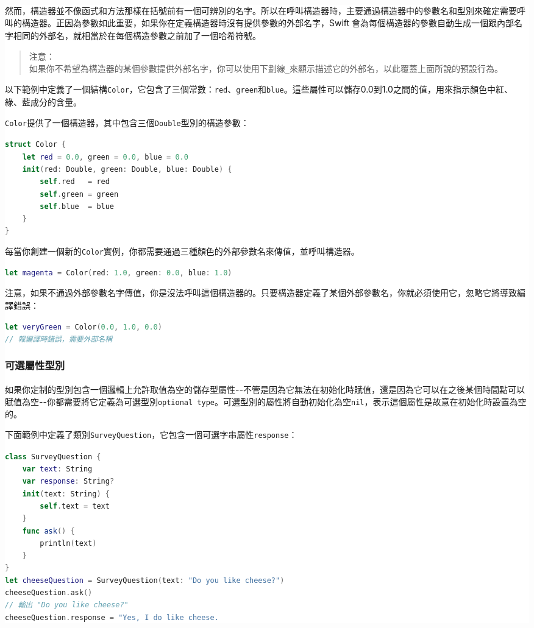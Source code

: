 然而，構造器並不像函式和方法那樣在括號前有一個可辨別的名字。所以在呼叫構造器時，主要通過構造器中的參數名和型別來確定需要呼叫的構造器。正因為參數如此重要，如果你在定義構造器時沒有提供參數的外部名字，Swift 會為每個構造器的參數自動生成一個跟內部名字相同的外部名，就相當於在每個構造參數之前加了一個哈希符號。

> 注意：  
如果你不希望為構造器的某個參數提供外部名字，你可以使用下劃線`_`來顯示描述它的外部名，以此覆蓋上面所說的預設行為。

以下範例中定義了一個結構`Color`，它包含了三個常數：`red`、`green`和`blue`。這些屬性可以儲存0.0到1.0之間的值，用來指示顏色中紅、綠、藍成分的含量。

`Color`提供了一個構造器，其中包含三個`Double`型別的構造參數：

```swift
struct Color {
    let red = 0.0, green = 0.0, blue = 0.0
    init(red: Double, green: Double, blue: Double) {
        self.red   = red
        self.green = green
        self.blue  = blue
    }
}
```

每當你創建一個新的`Color`實例，你都需要通過三種顏色的外部參數名來傳值，並呼叫構造器。

```swift
let magenta = Color(red: 1.0, green: 0.0, blue: 1.0)
```

注意，如果不通過外部參數名字傳值，你是沒法呼叫這個構造器的。只要構造器定義了某個外部參數名，你就必須使用它，忽略它將導致編譯錯誤：

```swift
let veryGreen = Color(0.0, 1.0, 0.0)
// 報編譯時錯誤，需要外部名稱
```

### 可選屬性型別

如果你定制的型別包含一個邏輯上允許取值為空的儲存型屬性--不管是因為它無法在初始化時賦值，還是因為它可以在之後某個時間點可以賦值為空--你都需要將它定義為可選型別`optional type`。可選型別的屬性將自動初始化為空`nil`，表示這個屬性是故意在初始化時設置為空的。

下面範例中定義了類別`SurveyQuestion`，它包含一個可選字串屬性`response`：

```swift
class SurveyQuestion {
    var text: String
    var response: String?
    init(text: String) {
        self.text = text
    }
    func ask() {
        println(text)
    }
}
let cheeseQuestion = SurveyQuestion(text: "Do you like cheese?")
cheeseQuestion.ask()
// 輸出 "Do you like cheese?"
cheeseQuestion.response = "Yes, I do like cheese.
```
